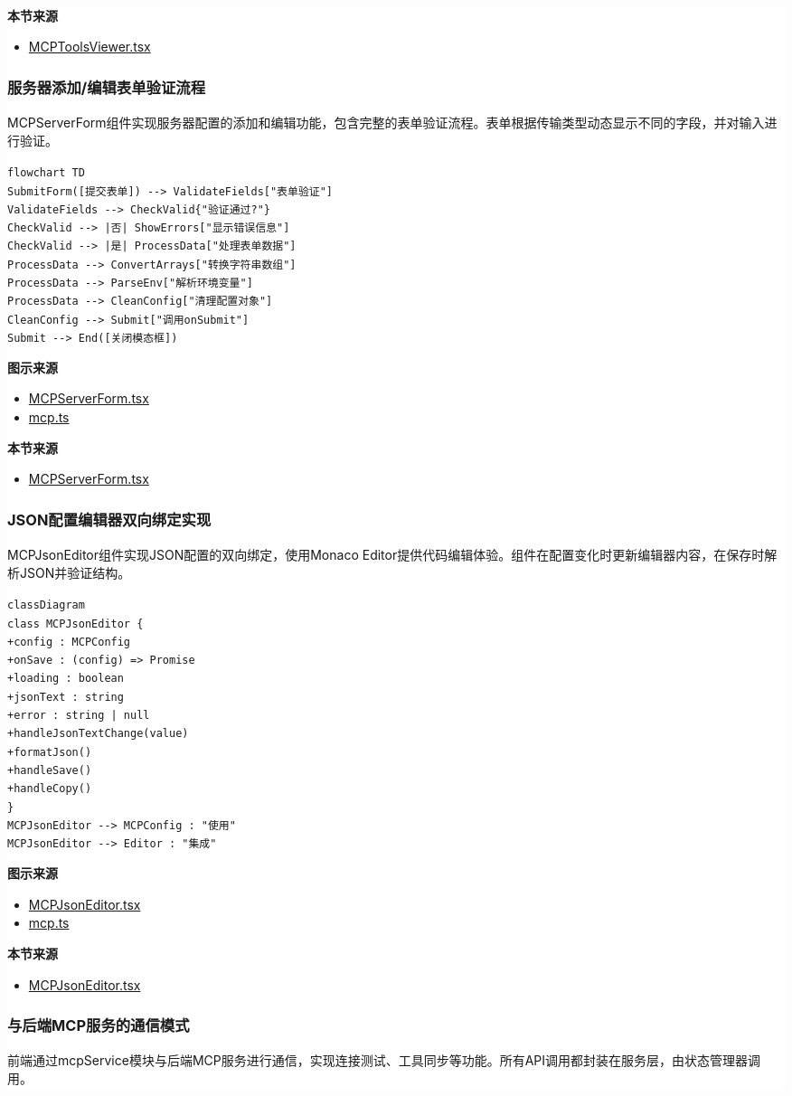**本节来源**  
- [MCPToolsViewer.tsx](file://frontend/src/components/mcp-manager/MCPToolsViewer.tsx#L1-L343)

### 服务器添加/编辑表单验证流程
MCPServerForm组件实现服务器配置的添加和编辑功能，包含完整的表单验证流程。表单根据传输类型动态显示不同的字段，并对输入进行验证。

```mermaid
flowchart TD
SubmitForm([提交表单]) --> ValidateFields["表单验证"]
ValidateFields --> CheckValid{"验证通过?"}
CheckValid --> |否| ShowErrors["显示错误信息"]
CheckValid --> |是| ProcessData["处理表单数据"]
ProcessData --> ConvertArrays["转换字符串数组"]
ProcessData --> ParseEnv["解析环境变量"]
ProcessData --> CleanConfig["清理配置对象"]
CleanConfig --> Submit["调用onSubmit"]
Submit --> End([关闭模态框])
```

**图示来源**  
- [MCPServerForm.tsx](file://frontend/src/components/mcp-manager/MCPServerForm.tsx#L1-L225)
- [mcp.ts](file://frontend/src/types/mcp.ts#L1-L34)

**本节来源**  
- [MCPServerForm.tsx](file://frontend/src/components/mcp-manager/MCPServerForm.tsx#L1-L225)

### JSON配置编辑器双向绑定实现
MCPJsonEditor组件实现JSON配置的双向绑定，使用Monaco Editor提供代码编辑体验。组件在配置变化时更新编辑器内容，在保存时解析JSON并验证结构。

```mermaid
classDiagram
class MCPJsonEditor {
+config : MCPConfig
+onSave : (config) => Promise
+loading : boolean
+jsonText : string
+error : string | null
+handleJsonTextChange(value)
+formatJson()
+handleSave()
+handleCopy()
}
MCPJsonEditor --> MCPConfig : "使用"
MCPJsonEditor --> Editor : "集成"
```

**图示来源**  
- [MCPJsonEditor.tsx](file://frontend/src/components/mcp-manager/MCPJsonEditor.tsx#L1-L246)
- [mcp.ts](file://frontend/src/types/mcp.ts#L1-L34)

**本节来源**  
- [MCPJsonEditor.tsx](file://frontend/src/components/mcp-manager/MCPJsonEditor.tsx#L1-L246)

### 与后端MCP服务的通信模式
前端通过mcpService模块与后端MCP服务进行通信，实现连接测试、工具同步等功能。所有API调用都封装在服务层，由状态管理器调用。
